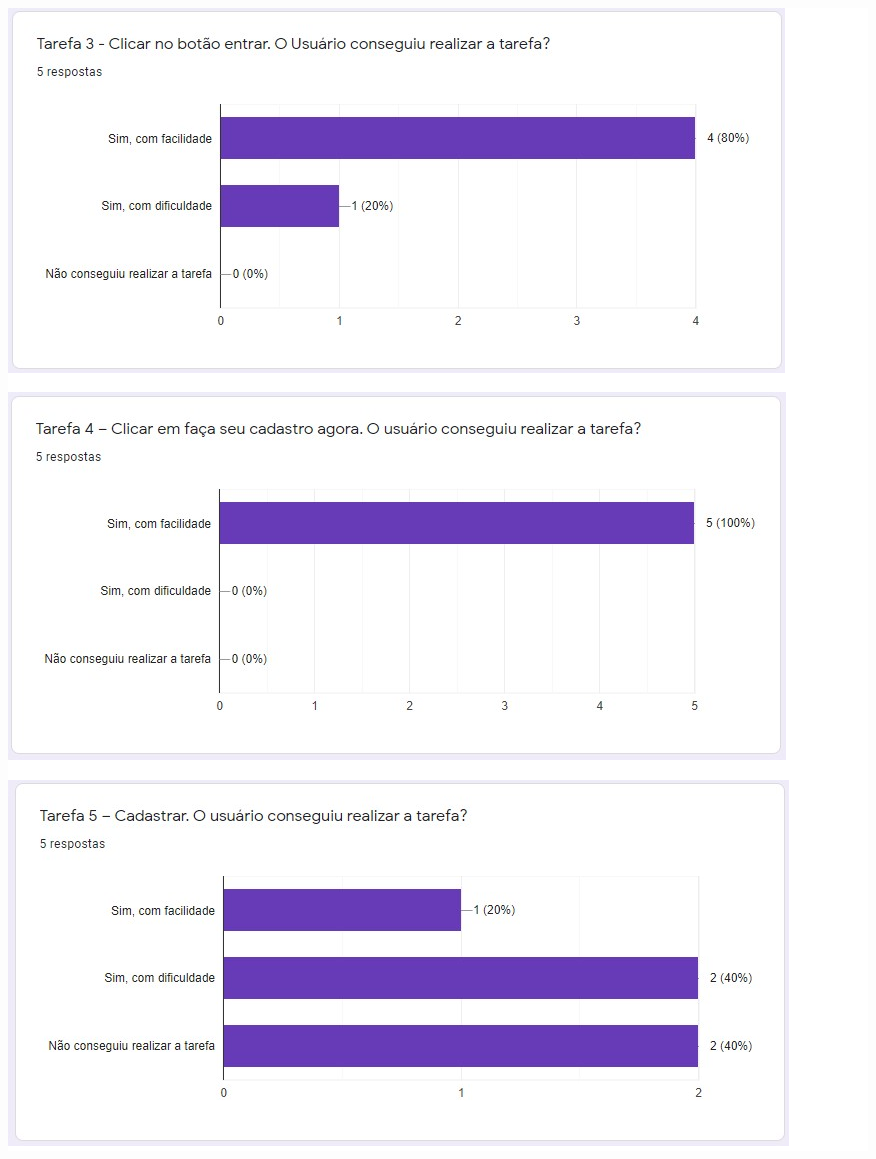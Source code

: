 ![teste](imagens/24teste3.jpg "teste")

![teste](imagens/25teste4.jpg "teste")

![teste](imagens/26teste5.jpg "teste")
